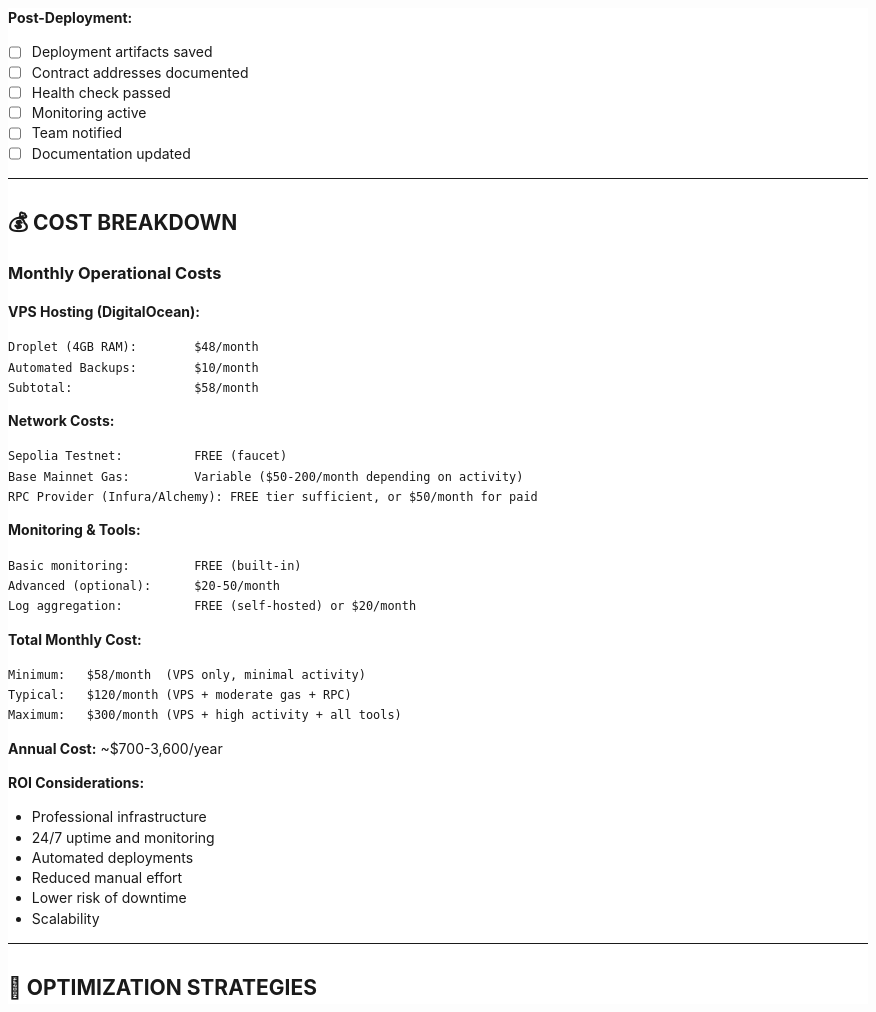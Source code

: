 **Post-Deployment:**
- [ ] Deployment artifacts saved
- [ ] Contract addresses documented
- [ ] Health check passed
- [ ] Monitoring active
- [ ] Team notified
- [ ] Documentation updated

---

## 💰 COST BREAKDOWN

### Monthly Operational Costs

**VPS Hosting (DigitalOcean):**
```
Droplet (4GB RAM):        $48/month
Automated Backups:        $10/month
Subtotal:                 $58/month
```

**Network Costs:**
```
Sepolia Testnet:          FREE (faucet)
Base Mainnet Gas:         Variable ($50-200/month depending on activity)
RPC Provider (Infura/Alchemy): FREE tier sufficient, or $50/month for paid
```

**Monitoring & Tools:**
```
Basic monitoring:         FREE (built-in)
Advanced (optional):      $20-50/month
Log aggregation:          FREE (self-hosted) or $20/month
```

**Total Monthly Cost:**
```
Minimum:   $58/month  (VPS only, minimal activity)
Typical:   $120/month (VPS + moderate gas + RPC)
Maximum:   $300/month (VPS + high activity + all tools)
```

**Annual Cost:** ~$700-3,600/year

**ROI Considerations:**
- Professional infrastructure
- 24/7 uptime and monitoring
- Automated deployments
- Reduced manual effort
- Lower risk of downtime
- Scalability

---

## 🎯 OPTIMIZATION STRATEGIES
